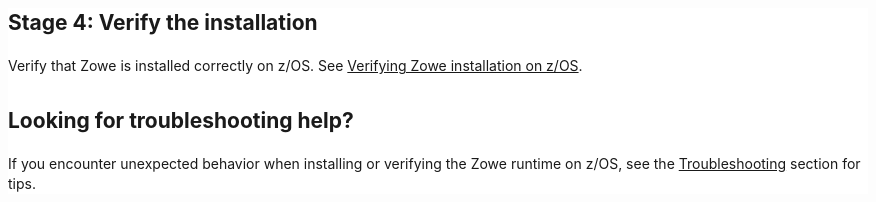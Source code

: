 ## Stage 4: Verify the installation

Verify that Zowe is installed correctly on z/OS. See [Verifying Zowe installation on z/OS](verify-zowe-runtime-install.md).

## Looking for troubleshooting help?

If you encounter unexpected behavior when installing or verifying the Zowe runtime on z/OS, see the [Troubleshooting](../troubleshoot/troubleshooting.md) section for tips.
